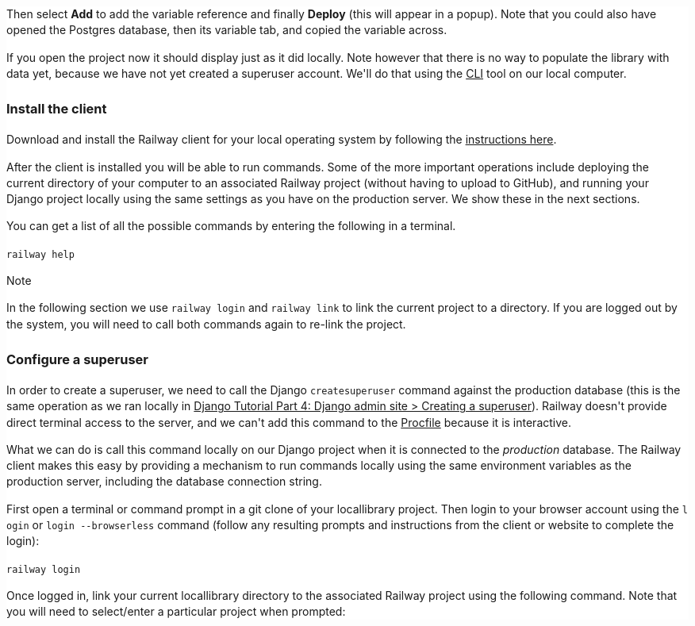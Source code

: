 Then select **Add** to add the variable reference and finally **Deploy** (this will appear in a popup).
Note that you could also have opened the Postgres database, then its variable tab, and copied the variable across.

If you open the project now it should display just as it did locally.
Note however that there is no way to populate the library with data yet, because we have not yet created a superuser account.
We'll do that using the [CLI](https://docs.railway.app/guides/cli) tool on our local computer.

### Install the client

Download and install the Railway client for your local operating system by following the [instructions here](https://docs.railway.app/guides/cli).

After the client is installed you will be able to run commands.
Some of the more important operations include deploying the current directory of your computer to an associated Railway project (without having to upload to GitHub), and running your Django project locally using the same settings as you have on the production server.
We show these in the next sections.

You can get a list of all the possible commands by entering the following in a terminal.

```bash
railway help
```

> [!NOTE]
> In the following section we use `railway login` and `railway link` to link the current project to a directory.
> If you are logged out by the system, you will need to call both commands again to re-link the project.

### Configure a superuser

In order to create a superuser, we need to call the Django `createsuperuser` command against the production database (this is the same operation as we ran locally in [Django Tutorial Part 4: Django admin site > Creating a superuser](/en-US/docs/Learn/Server-side/Django/Admin_site#creating_a_superuser)).
Railway doesn't provide direct terminal access to the server, and we can't add this command to the [Procfile](#procfile) because it is interactive.

What we can do is call this command locally on our Django project when it is connected to the _production_ database.
The Railway client makes this easy by providing a mechanism to run commands locally using the same environment variables as the production server, including the database connection string.

First open a terminal or command prompt in a git clone of your locallibrary project.
Then login to your browser account using the `login` or `login --browserless` command (follow any resulting prompts and instructions from the client or website to complete the login):

```bash
railway login
```

Once logged in, link your current locallibrary directory to the associated Railway project using the following command.
Note that you will need to select/enter a particular project when prompted:
